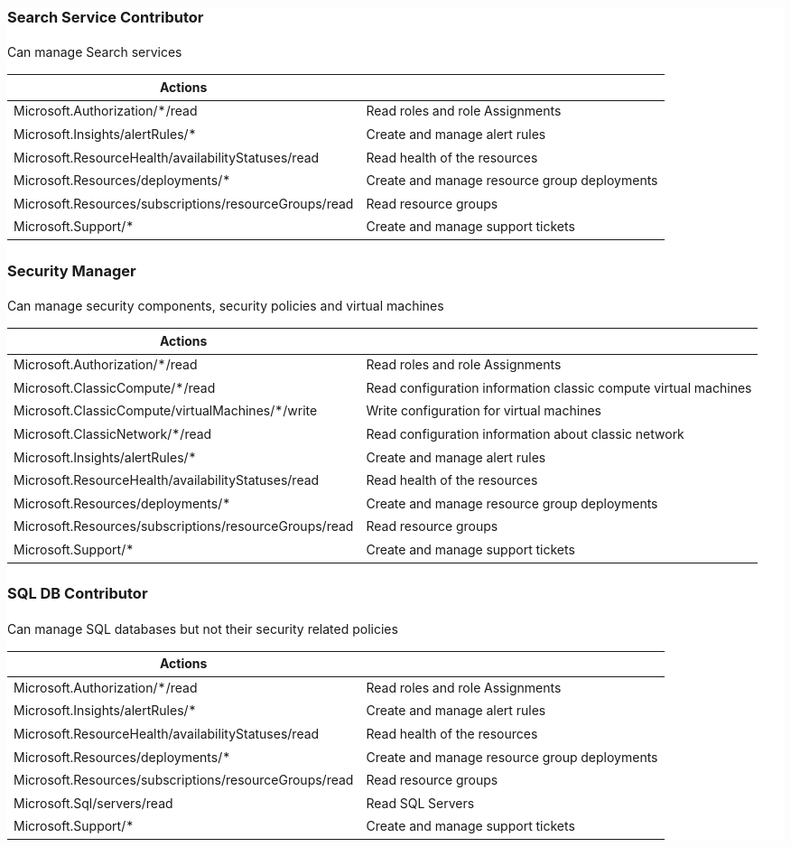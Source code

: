 ### Search Service Contributor
Can manage Search services

| **Actions** ||
| ------- | ------ |
| Microsoft.Authorization/*/read | Read roles and role Assignments |
| Microsoft.Insights/alertRules/* | Create and manage alert rules |
| Microsoft.ResourceHealth/availabilityStatuses/read | Read health of the resources |
| Microsoft.Resources/deployments/* | Create and manage resource group deployments |
| Microsoft.Resources/subscriptions/resourceGroups/read | Read resource groups | Microsoft.Search/searchServices/* | Create and manage search services |
| Microsoft.Support/* | Create and manage support tickets  |

### Security Manager
Can manage security components, security policies and virtual machines

| **Actions** ||
| ------- | ------ |
| Microsoft.Authorization/*/read | Read roles and role Assignments |
| Microsoft.ClassicCompute/*/read | Read configuration information classic compute virtual machines |
| Microsoft.ClassicCompute/virtualMachines/*/write | Write configuration for virtual machines |
| Microsoft.ClassicNetwork/*/read | Read configuration information about classic network  |
| Microsoft.Insights/alertRules/* | Create and manage alert rules |
| Microsoft.ResourceHealth/availabilityStatuses/read | Read health of the resources |
| Microsoft.Resources/deployments/* | Create and manage resource group deployments |
| Microsoft.Resources/subscriptions/resourceGroups/read | Read resource groups | Microsoft.Security/* | Create and manage security components and policies |
| Microsoft.Support/* | Create and manage support tickets  |

### SQL DB Contributor
Can manage SQL databases but not their security related policies

| **Actions** ||
| ------- | ------ |
| Microsoft.Authorization/*/read | Read roles and role Assignments |
| Microsoft.Insights/alertRules/* | Create and manage alert rules |
| Microsoft.ResourceHealth/availabilityStatuses/read | Read health of the resources |
| Microsoft.Resources/deployments/* | Create and manage resource group deployments |
| Microsoft.Resources/subscriptions/resourceGroups/read | Read resource groups | Microsoft.Sql/servers/databases/* | Create and manage SQL databases |
| Microsoft.Sql/servers/read | Read SQL Servers |
| Microsoft.Support/* | Create and manage support tickets |
